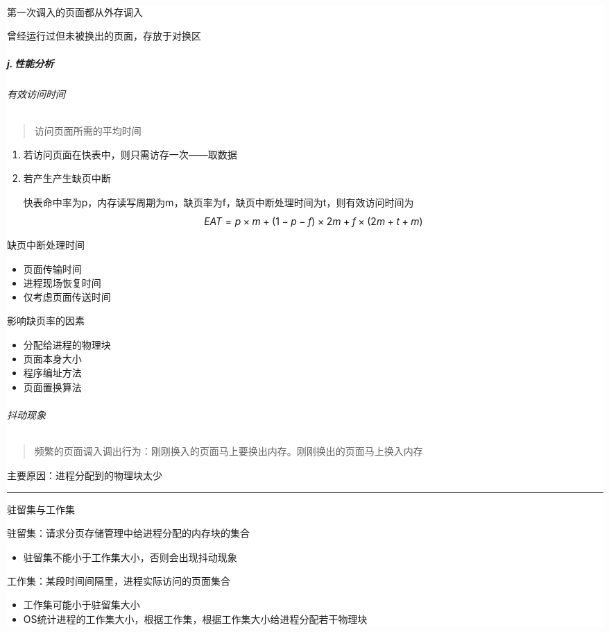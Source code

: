 第一次调入的页面都从外存调入

曾经运行过但未被换出的页面，存放于对换区

##### j. 性能分析

###### 有效访问时间

>   访问页面所需的平均时间

1.  若访问页面在快表中，则只需访存一次——取数据

2.  若产生产生缺页中断

    快表命中率为p，内存读写周期为m，缺页率为f，缺页中断处理时间为t，则有效访问时间为 
    $$
    EAT=p\times m + (1-p-f)\times 2m + f\times(2m+t+m)
    $$

缺页中断处理时间

-   页面传输时间
-   进程现场恢复时间
-   仅考虑页面传送时间

影响缺页率的因素

-   分配给进程的物理块
-   页面本身大小
-   程序编址方法
-   页面置换算法

###### 抖动现象

>   频繁的页面调入调出行为：刚刚换入的页面马上要换出内存。刚刚换出的页面马上换入内存

主要原因：进程分配到的物理块太少

---

驻留集与工作集

驻留集：请求分页存储管理中给进程分配的内存块的集合

-   驻留集不能小于工作集大小，否则会出现抖动现象

工作集：某段时间间隔里，进程实际访问的页面集合

-   工作集可能小于驻留集大小
-   OS统计进程的工作集大小，根据工作集，根据工作集大小给进程分配若干物理块


